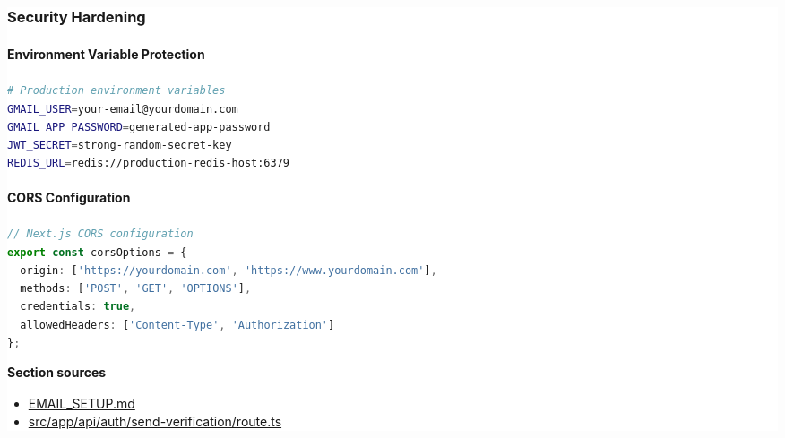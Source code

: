 ### Security Hardening

#### Environment Variable Protection
```bash
# Production environment variables
GMAIL_USER=your-email@yourdomain.com
GMAIL_APP_PASSWORD=generated-app-password
JWT_SECRET=strong-random-secret-key
REDIS_URL=redis://production-redis-host:6379
```

#### CORS Configuration
```typescript
// Next.js CORS configuration
export const corsOptions = {
  origin: ['https://yourdomain.com', 'https://www.yourdomain.com'],
  methods: ['POST', 'GET', 'OPTIONS'],
  credentials: true,
  allowedHeaders: ['Content-Type', 'Authorization']
};
```

**Section sources**
- [EMAIL_SETUP.md](file://EMAIL_SETUP.md#L58-L66)
- [src/app/api/auth/send-verification/route.ts](file://src/app/api/auth/send-verification/route.ts#L85-L97)